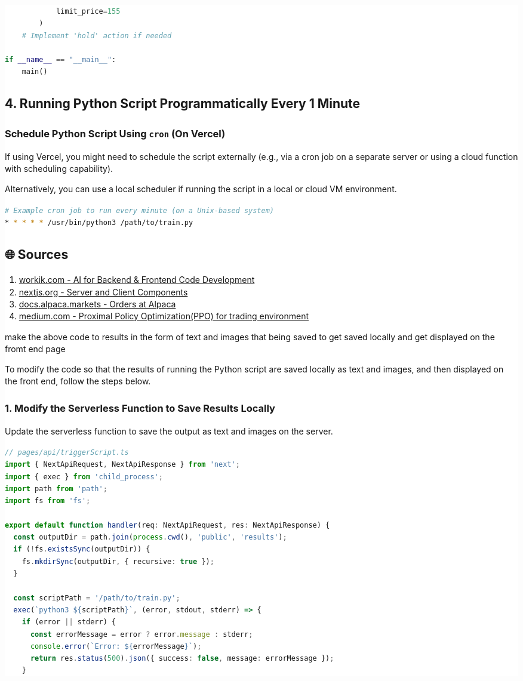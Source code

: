 ```python
            limit_price=155
        )
    # Implement 'hold' action if needed

if __name__ == "__main__":
    main()
```

## 4. Running Python Script Programmatically Every 1 Minute

### Schedule Python Script Using `cron` (On Vercel)

If using Vercel, you might need to schedule the script externally (e.g., via a cron job on a separate server or using a cloud function with scheduling capability).

Alternatively, you can use a local scheduler if running the script in a local or cloud VM environment.

```bash
# Example cron job to run every minute (on a Unix-based system)
* * * * * /usr/bin/python3 /path/to/train.py
```

## 🌐 Sources
1. [workik.com - AI for Backend & Frontend Code Development](https://workik.com/)
2. [nextjs.org - Server and Client Components](https://nextjs.org/learn/react-foundations/server-and-client-components)
3. [docs.alpaca.markets - Orders at Alpaca](https://docs.alpaca.markets/docs/orders-at-alpaca)
4. [medium.com - Proximal Policy Optimization(PPO) for trading environment](https://medium.com/@sthanikamsanthosh1994/reinforcement-learning-part-8-proximal-policy-optimization-ppo-for-trading-9f1c3431f27d)
</response>

make the above code to results in the form of text and images that being saved to get saved locally and get displayed on the fromt end page 

To modify the code so that the results of running the Python script are saved locally as text and images, and then displayed on the front end, follow the steps below.

### 1. Modify the Serverless Function to Save Results Locally

Update the serverless function to save the output as text and images on the server.

```typescript
// pages/api/triggerScript.ts
import { NextApiRequest, NextApiResponse } from 'next';
import { exec } from 'child_process';
import path from 'path';
import fs from 'fs';

export default function handler(req: NextApiRequest, res: NextApiResponse) {
  const outputDir = path.join(process.cwd(), 'public', 'results');
  if (!fs.existsSync(outputDir)) {
    fs.mkdirSync(outputDir, { recursive: true });
  }

  const scriptPath = '/path/to/train.py';
  exec(`python3 ${scriptPath}`, (error, stdout, stderr) => {
    if (error || stderr) {
      const errorMessage = error ? error.message : stderr;
      console.error(`Error: ${errorMessage}`);
      return res.status(500).json({ success: false, message: errorMessage });
    }

```